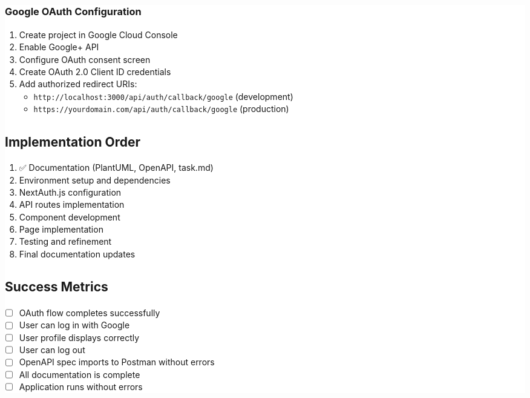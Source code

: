 ### Google OAuth Configuration
1. Create project in Google Cloud Console
2. Enable Google+ API
3. Configure OAuth consent screen
4. Create OAuth 2.0 Client ID credentials
5. Add authorized redirect URIs:
   - `http://localhost:3000/api/auth/callback/google` (development)
   - `https://yourdomain.com/api/auth/callback/google` (production)

## Implementation Order

1. ✅ Documentation (PlantUML, OpenAPI, task.md)
2. Environment setup and dependencies
3. NextAuth.js configuration
4. API routes implementation
5. Component development
6. Page implementation
7. Testing and refinement
8. Final documentation updates

## Success Metrics

- [ ] OAuth flow completes successfully
- [ ] User can log in with Google
- [ ] User profile displays correctly
- [ ] User can log out
- [ ] OpenAPI spec imports to Postman without errors
- [ ] All documentation is complete
- [ ] Application runs without errors
